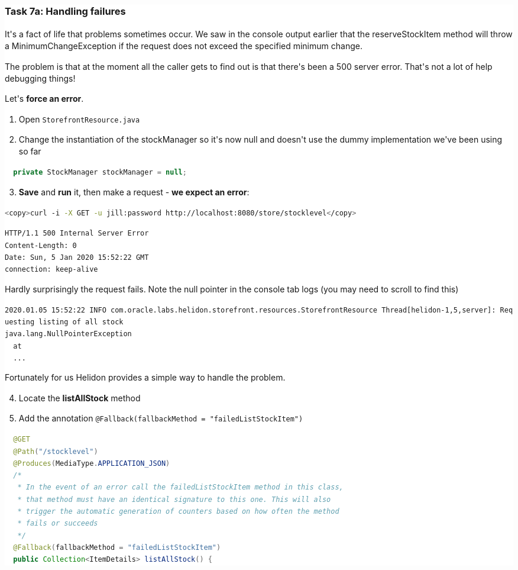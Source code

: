 ### Task 7a: Handling failures
It's a fact of life that problems sometimes occur. We saw in the console output earlier that the reserveStockItem method will throw a MinimumChangeException if the request does not exceed the specified minimum change.

The problem is that at the moment all the caller gets to find out is that there's been a 500 server error. That's not a lot of help debugging things!

Let's **force an error**. 

  1. Open `StorefrontResource.java`

  2. Change the instantiation of the stockManager so it's now null and doesn't use the dummy implementation we've been using so far

  ```java
	private StockManager stockManager = null;
```

  3. **Save** and **run** it, then make a request - **we expect an error**:
  
  ```bash
  <copy>curl -i -X GET -u jill:password http://localhost:8080/store/stocklevel</copy>
  ```

  ```
HTTP/1.1 500 Internal Server Error
Content-Length: 0
Date: Sun, 5 Jan 2020 15:52:22 GMT
connection: keep-alive
```

Hardly surprisingly the request fails. Note the null pointer in the console tab logs (you may need to scroll to find this)

  ```
2020.01.05 15:52:22 INFO com.oracle.labs.helidon.storefront.resources.StorefrontResource Thread[helidon-1,5,server]: Requesting listing of all stock
java.lang.NullPointerException
	at 
	...
```

Fortunately for us Helidon provides a simple way to handle the problem. 

  4. Locate the **listAllStock** method
  
  5. Add the annotation `@Fallback(fallbackMethod = "failedListStockItem")`

  ```java
	@GET
	@Path("/stocklevel")
	@Produces(MediaType.APPLICATION_JSON)
	/*
	 * In the event of an error call the failedListStockItem method in this class,
	 * that method must have an identical signature to this one. This will also
	 * trigger the automatic generation of counters based on how often the method
	 * fails or succeeds
	 */
	@Fallback(fallbackMethod = "failedListStockItem")
	public Collection<ItemDetails> listAllStock() {
```
